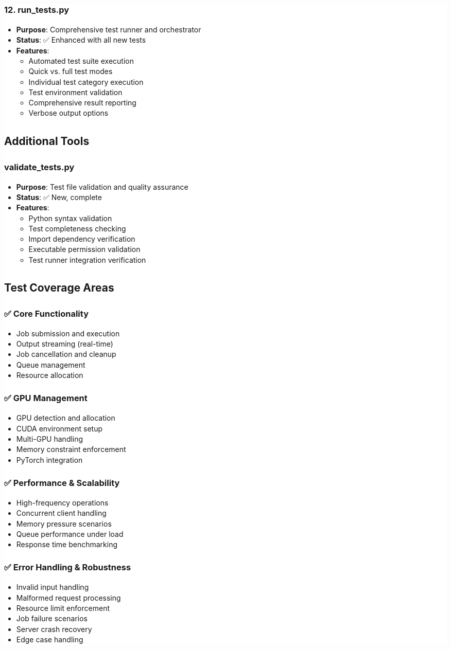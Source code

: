 ### 12. **run_tests.py**
- **Purpose**: Comprehensive test runner and orchestrator
- **Status**: ✅ Enhanced with all new tests
- **Features**:
  - Automated test suite execution
  - Quick vs. full test modes
  - Individual test category execution
  - Test environment validation
  - Comprehensive result reporting
  - Verbose output options

## Additional Tools

### **validate_tests.py**
- **Purpose**: Test file validation and quality assurance
- **Status**: ✅ New, complete
- **Features**:
  - Python syntax validation
  - Test completeness checking
  - Import dependency verification
  - Executable permission validation
  - Test runner integration verification

## Test Coverage Areas

### ✅ **Core Functionality**
- Job submission and execution
- Output streaming (real-time)
- Job cancellation and cleanup
- Queue management
- Resource allocation

### ✅ **GPU Management**
- GPU detection and allocation
- CUDA environment setup
- Multi-GPU handling
- Memory constraint enforcement
- PyTorch integration

### ✅ **Performance & Scalability**
- High-frequency operations
- Concurrent client handling
- Memory pressure scenarios
- Queue performance under load
- Response time benchmarking

### ✅ **Error Handling & Robustness**
- Invalid input handling
- Malformed request processing
- Resource limit enforcement
- Job failure scenarios
- Server crash recovery
- Edge case handling
